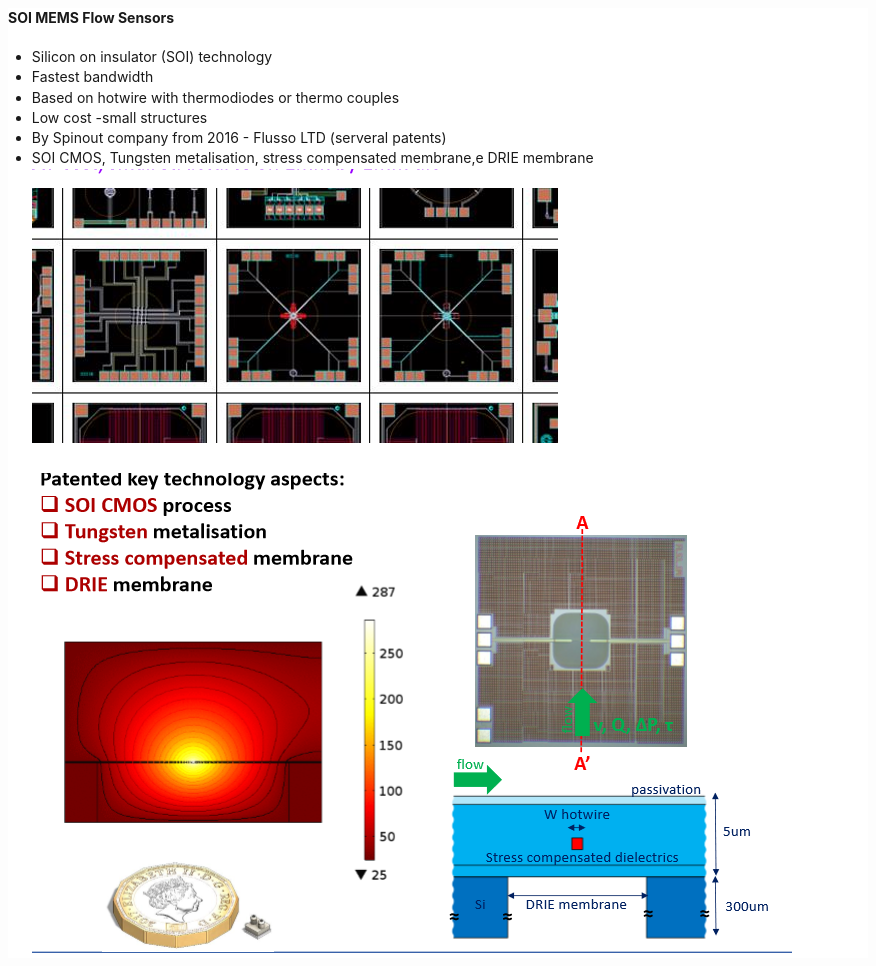 
#### SOI MEMS Flow Sensors
- Silicon on insulator (SOI) technology
- Fastest bandwidth
- Based on hotwire with thermodiodes or thermo couples
- Low cost -small structures
- By Spinout company from 2016 - Flusso LTD (serveral patents)
- SOI CMOS, Tungsten metalisation, stress compensated membrane,e DRIE membrane
![alt text](imgs/sensors/image-89.png)
![alt text](imgs/sensors/image-90.png)

